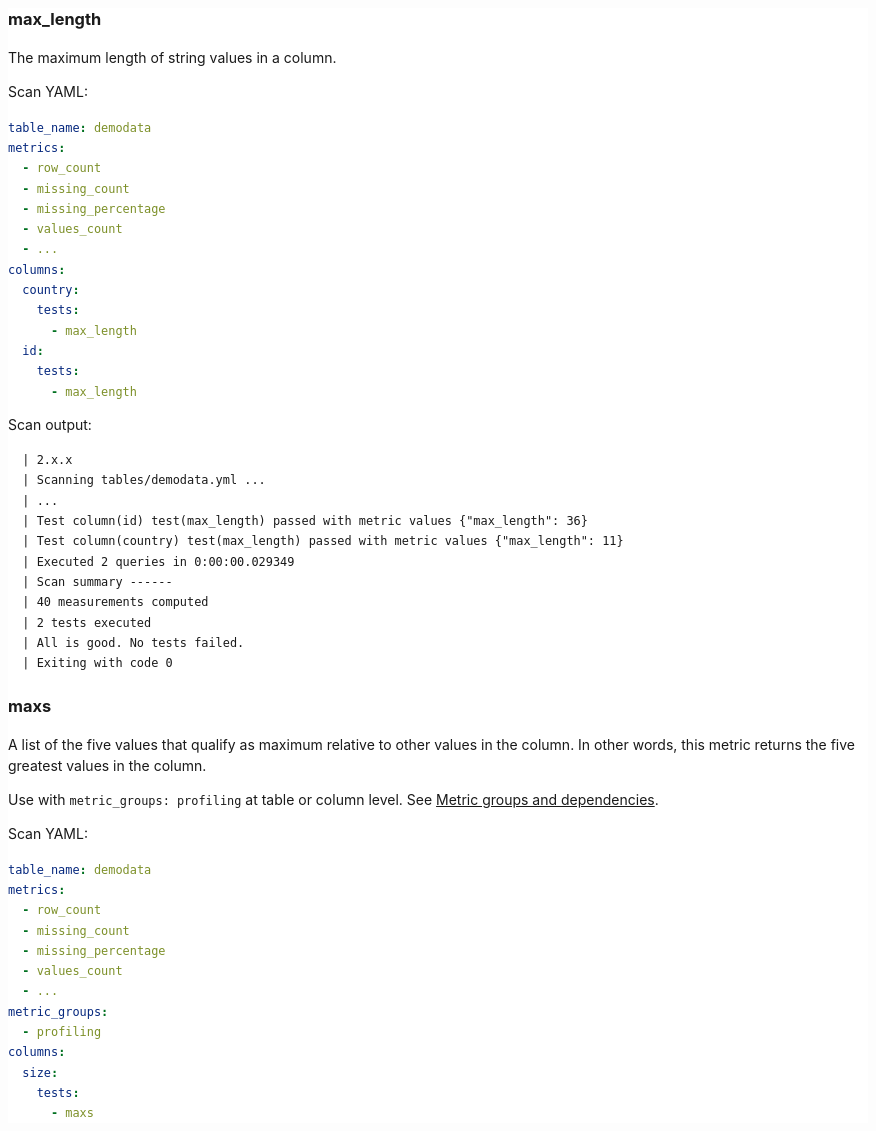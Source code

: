 
### max_length

The maximum length of string values in a column.

Scan YAML:
```yaml
table_name: demodata
metrics:
  - row_count
  - missing_count
  - missing_percentage
  - values_count
  - ...
columns:
  country:
    tests:
      - max_length
  id:
    tests:
      - max_length
```

Scan output:
```shell
  | 2.x.x
  | Scanning tables/demodata.yml ...
  | ...
  | Test column(id) test(max_length) passed with metric values {"max_length": 36}
  | Test column(country) test(max_length) passed with metric values {"max_length": 11}
  | Executed 2 queries in 0:00:00.029349
  | Scan summary ------
  | 40 measurements computed
  | 2 tests executed
  | All is good. No tests failed.
  | Exiting with code 0
```



### maxs

A list of the five values that qualify as maximum relative to other values in the column. In other words, this metric returns the five greatest values in the column. 

Use with `metric_groups: profiling` at table or column level. See [Metric groups and dependencies](/docs/soda-sql/sql_metrics.md#metric-groups-and-dependencies).

Scan YAML:
```yaml
table_name: demodata
metrics:
  - row_count
  - missing_count
  - missing_percentage
  - values_count
  - ...
metric_groups:
  - profiling
columns:
  size:
    tests:
      - maxs
```
